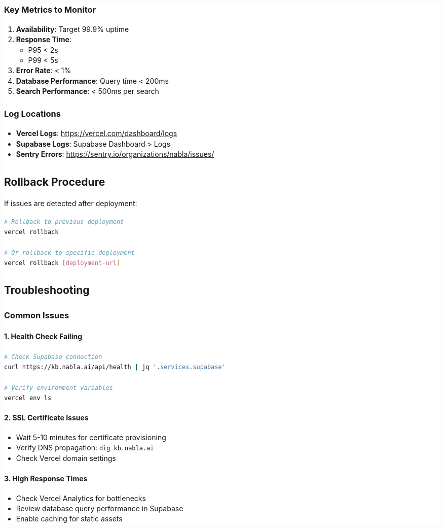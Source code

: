 ### Key Metrics to Monitor

1. **Availability**: Target 99.9% uptime
2. **Response Time**: 
   - P95 < 2s
   - P99 < 5s
3. **Error Rate**: < 1%
4. **Database Performance**: Query time < 200ms
5. **Search Performance**: < 500ms per search

### Log Locations

- **Vercel Logs**: https://vercel.com/dashboard/logs
- **Supabase Logs**: Supabase Dashboard > Logs
- **Sentry Errors**: https://sentry.io/organizations/nabla/issues/

## Rollback Procedure

If issues are detected after deployment:

```bash
# Rollback to previous deployment
vercel rollback

# Or rollback to specific deployment
vercel rollback [deployment-url]
```

## Troubleshooting

### Common Issues

#### 1. Health Check Failing

```bash
# Check Supabase connection
curl https://kb.nabla.ai/api/health | jq '.services.supabase'

# Verify environment variables
vercel env ls
```

#### 2. SSL Certificate Issues

- Wait 5-10 minutes for certificate provisioning
- Verify DNS propagation: `dig kb.nabla.ai`
- Check Vercel domain settings

#### 3. High Response Times

- Check Vercel Analytics for bottlenecks
- Review database query performance in Supabase
- Enable caching for static assets
